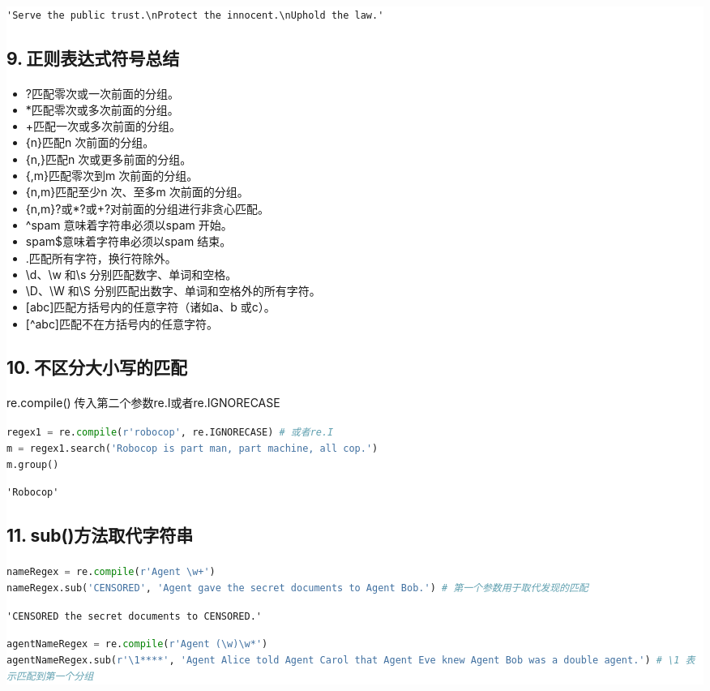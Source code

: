 

    'Serve the public trust.\nProtect the innocent.\nUphold the law.'



## 9. 正则表达式符号总结
- ?匹配零次或一次前面的分组。
- *匹配零次或多次前面的分组。
- +匹配一次或多次前面的分组。
- {n}匹配n 次前面的分组。
- {n,}匹配n 次或更多前面的分组。
- {,m}匹配零次到m 次前面的分组。
- {n,m}匹配至少n 次、至多m 次前面的分组。
- {n,m}?或*?或+?对前面的分组进行非贪心匹配。
- ^spam 意味着字符串必须以spam 开始。
- spam$意味着字符串必须以spam 结束。
- .匹配所有字符，换行符除外。
- \d、\w 和\s 分别匹配数字、单词和空格。
- \D、\W 和\S 分别匹配出数字、单词和空格外的所有字符。
- \[abc\]匹配方括号内的任意字符（诸如a、b 或c）。
- \[^abc\]匹配不在方括号内的任意字符。

## 10. 不区分大小写的匹配
re.compile() 传入第二个参数re.I或者re.IGNORECASE


```python
regex1 = re.compile(r'robocop', re.IGNORECASE) # 或者re.I
m = regex1.search('Robocop is part man, part machine, all cop.')
m.group()
```




    'Robocop'



## 11. sub()方法取代字符串


```python
nameRegex = re.compile(r'Agent \w+')
nameRegex.sub('CENSORED', 'Agent gave the secret documents to Agent Bob.') # 第一个参数用于取代发现的匹配
```




    'CENSORED the secret documents to CENSORED.'




```python
agentNameRegex = re.compile(r'Agent (\w)\w*')
agentNameRegex.sub(r'\1****', 'Agent Alice told Agent Carol that Agent Eve knew Agent Bob was a double agent.') # \1 表示匹配到第一个分组
```
